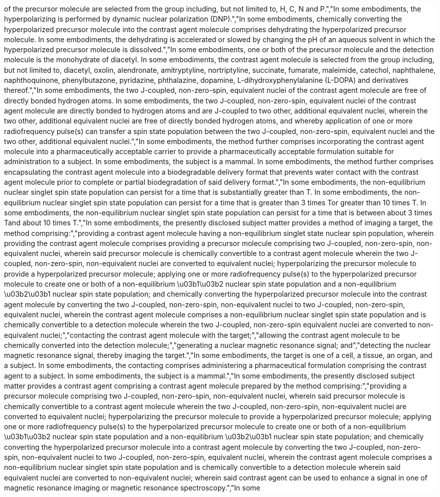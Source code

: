 of the precursor molecule are selected from the group including, but not limited to, H, C, N and P.","In some embodiments, the hyperpolarizing is performed by dynamic nuclear polarization (DNP).","In some embodiments, chemically converting the hyperpolarized precursor molecule into the contrast agent molecule comprises dehydrating the hyperpolarized precursor molecule. In some embodiments, the dehydrating is accelerated or slowed by changing the pH of an aqueous solvent in which the hyperpolarized precursor molecule is dissolved.","In some embodiments, one or both of the precursor molecule and the detection molecule is the monohydrate of diacetyl. In some embodiments, the contrast agent molecule is selected from the group including, but not limited to, diacetyl, oxolin, alendronate, amitryptyline, nortriptyline, succinate, fumarate, maleimide, catechol, naphthalene, naphthoquinone, phenylbutazone, pyridazine, phthalazine, dopamine, L-dihydroxyphenylalanine (L-DOPA) and derivatives thereof.","In some embodiments, the two J-coupled, non-zero-spin, equivalent nuclei of the contrast agent molecule are free of directly bonded hydrogen atoms. In some embodiments, the two J-coupled, non-zero-spin, equivalent nuclei of the contrast agent molecule are directly bonded to hydrogen atoms and are J-coupled to two other, additional equivalent nuclei, wherein the two other, additional equivalent nuclei are free of directly bonded hydrogen atoms, and whereby application of one or more radiofrequency pulse(s) can transfer a spin state population between the two J-coupled, non-zero-spin, equivalent nuclei and the two other, additional equivalent nuclei.","In some embodiments, the method further comprises incorporating the contrast agent molecule into a pharmaceutically acceptable carrier to provide a pharmaceutically acceptable formulation suitable for administration to a subject. In some embodiments, the subject is a mammal. In some embodiments, the method further comprises encapsulating the contrast agent molecule into a biodegradable delivery format that prevents water contact with the contrast agent molecule prior to complete or partial biodegradation of said delivery format.","In some embodiments, the non-equilibrium nuclear singlet spin state population can persist for a time that is substantially greater than T. In some embodiments, the non-equilibrium nuclear singlet spin state population can persist for a time that is greater than 3 times Tor greater than 10 times T. In some embodiments, the non-equilibrium nuclear singlet spin state population can persist for a time that is between about 3 times Tand about 10 times T.","In some embodiments, the presently disclosed subject matter provides a method of imaging a target, the method comprising:","providing a contrast agent molecule having a non-equilibrium singlet state nuclear spin population, wherein providing the contrast agent molecule comprises providing a precursor molecule comprising two J-coupled, non-zero-spin, non-equivalent nuclei, wherein said precursor molecule is chemically convertible to a contrast agent molecule wherein the two J-coupled, non-zero-spin, non-equivalent nuclei are converted to equivalent nuclei; hyperpolarizing the precursor molecule to provide a hyperpolarized precursor molecule; applying one or more radiofrequency pulse(s) to the hyperpolarized precursor molecule to create one or both of a non-equilibrium \u03b1\u03b2 nuclear spin state population and a non-equilibrium \u03b2\u03b1 nuclear spin state population; and chemically converting the hyperpolarized precursor molecule into the contrast agent molecule by converting the two J-coupled, non-zero-spin, non-equivalent nuclei to two J-coupled, non-zero-spin, equivalent nuclei, wherein the contrast agent molecule comprises a non-equilibrium nuclear singlet spin state population and is chemically convertible to a detection molecule wherein the two J-coupled, non-zero-spin equivalent nuclei are converted to non-equivalent nuclei;","contacting the contrast agent molecule with the target;","allowing the contrast agent molecule to be chemically converted into the detection molecule;","generating a nuclear magnetic resonance signal; and","detecting the nuclear magnetic resonance signal, thereby imaging the target.","In some embodiments, the target is one of a cell, a tissue, an organ, and a subject. In some embodiments, the contacting comprises administering a pharmaceutical formulation comprising the contrast agent to a subject. In some embodiments, the subject is a mammal.","In some embodiments, the presently disclosed subject matter provides a contrast agent comprising a contrast agent molecule prepared by the method comprising:","providing a precursor molecule comprising two J-coupled, non-zero-spin, non-equivalent nuclei, wherein said precursor molecule is chemically convertible to a contrast agent molecule wherein the two J-coupled, non-zero-spin, non-equivalent nuclei are converted to equivalent nuclei; hyperpolarizing the precursor molecule to provide a hyperpolarized precursor molecule; applying one or more radiofrequency pulse(s) to the hyperpolarized precursor molecule to create one or both of a non-equilibrium \u03b1\u03b2 nuclear spin state population and a non-equilibrium \u03b2\u03b1 nuclear spin state population; and chemically converting the hyperpolarized precursor molecule into a contrast agent molecule by converting the two J-coupled, non-zero-spin, non-equivalent nuclei to two J-coupled, non-zero-spin, equivalent nuclei, wherein the contrast agent molecule comprises a non-equilibrium nuclear singlet spin state population and is chemically convertible to a detection molecule wherein said equivalent nuclei are converted to non-equivalent nuclei; wherein said contrast agent can be used to enhance a signal in one of magnetic resonance imaging or magnetic resonance spectroscopy.","In some